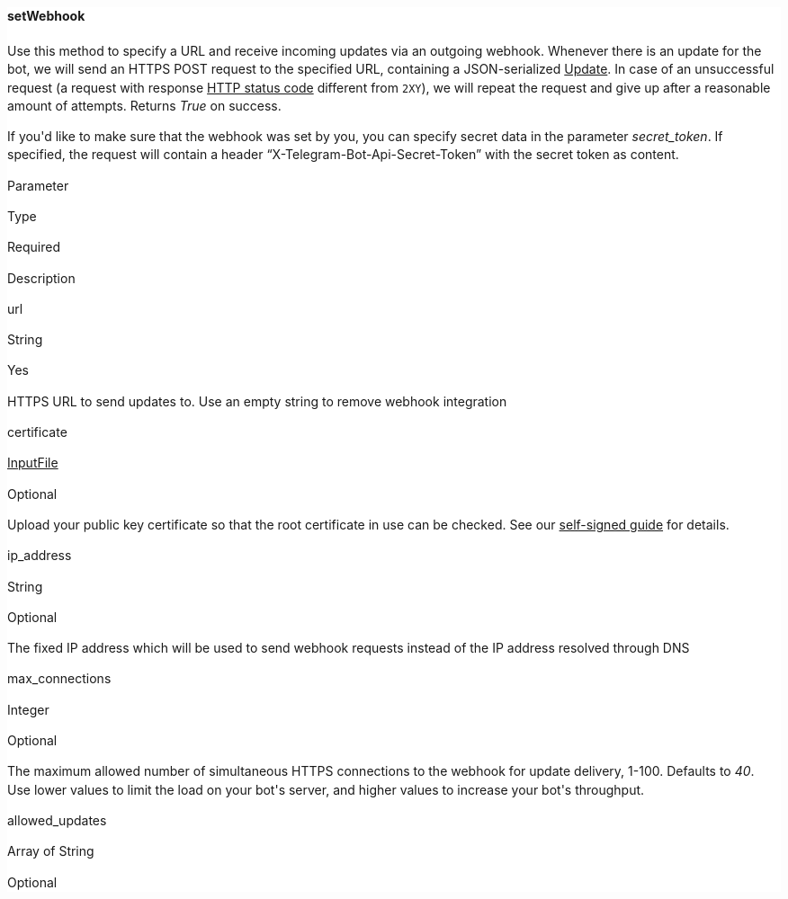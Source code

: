 #### [](#setwebhook)setWebhook

Use this method to specify a URL and receive incoming updates via an outgoing webhook. Whenever there is an update for the bot, we will send an HTTPS POST request to the specified URL, containing a JSON-serialized [Update](#update). In case of an unsuccessful request (a request with response [HTTP status code](https://en.wikipedia.org/wiki/List_of_HTTP_status_codes) different from `2XY`), we will repeat the request and give up after a reasonable amount of attempts. Returns _True_ on success.

If you'd like to make sure that the webhook was set by you, you can specify secret data in the parameter _secret\_token_. If specified, the request will contain a header “X-Telegram-Bot-Api-Secret-Token” with the secret token as content.

Parameter

Type

Required

Description

url

String

Yes

HTTPS URL to send updates to. Use an empty string to remove webhook integration

certificate

[InputFile](#inputfile)

Optional

Upload your public key certificate so that the root certificate in use can be checked. See our [self-signed guide](/bots/self-signed) for details.

ip\_address

String

Optional

The fixed IP address which will be used to send webhook requests instead of the IP address resolved through DNS

max\_connections

Integer

Optional

The maximum allowed number of simultaneous HTTPS connections to the webhook for update delivery, 1-100. Defaults to _40_. Use lower values to limit the load on your bot's server, and higher values to increase your bot's throughput.

allowed\_updates

Array of String

Optional
